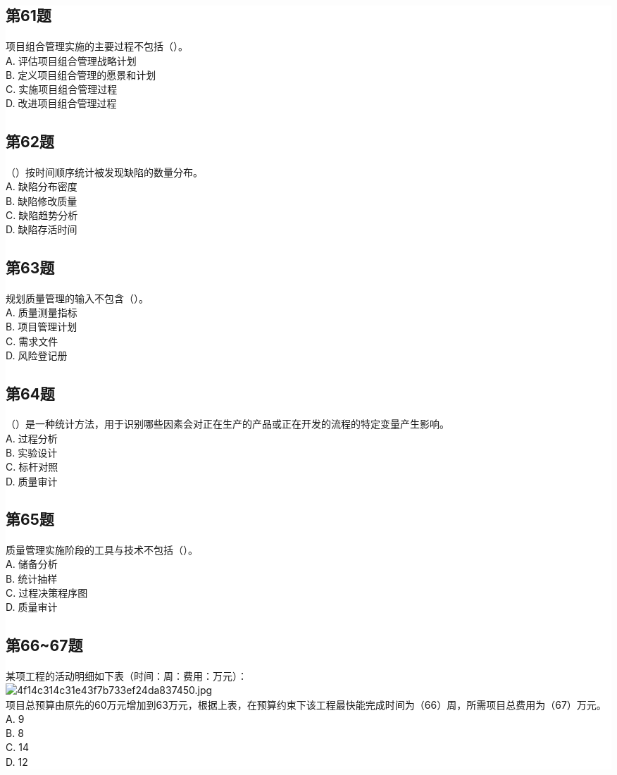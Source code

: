 ## 第61题 ##

项目组合管理实施的主要过程不包括（）。  
A. 评估项目组合管理战略计划  
B. 定义项目组合管理的愿景和计划  
C. 实施项目组合管理过程  
D. 改进项目组合管理过程  


## 第62题 ##

（）按时间顺序统计被发现缺陷的数量分布。  
A. 缺陷分布密度  
B. 缺陷修改质量  
C. 缺陷趋势分析  
D. 缺陷存活时间  


## 第63题 ##

规划质量管理的输入不包含（）。  
A. 质量测量指标  
B. 项目管理计划  
C. 需求文件  
D. 风险登记册  


## 第64题 ##

（）是一种统计方法，用于识别哪些因素会对正在生产的产品或正在开发的流程的特定变量产生影响。  
A. 过程分析  
B. 实验设计  
C. 标杆对照  
D. 质量审计  


## 第65题 ##

质量管理实施阶段的工具与技术不包括（）。  
A. 储备分析  
B. 统计抽样  
C. 过程决策程序图  
D. 质量审计  


## 第66~67题 ##

某项工程的活动明细如下表（时间：周：费用：万元）：  
![4f14c314c31e43f7b733ef24da837450.jpg][]  
项目总预算由原先的60万元增加到63万元，根据上表，在预算约束下该工程最快能完成时间为（66）周，所需项目总费用为（67）万元。  
A. 9  
B. 8  
C. 14  
D. 12  
  

[00db303e773a4f219ba5ed6d1a87c640.jpg]: https://www.xkxxkx.cn/file/exam/software/信息系统项目管理师/综合知识/第24题/00db303e773a4f219ba5ed6d1a87c640.jpg
[4bc7f4c10e154cff9f298240984ea956.jpg]: https://www.xkxxkx.cn/file/exam/software/信息系统项目管理师/综合知识/第37题/4bc7f4c10e154cff9f298240984ea956.jpg
[ef3671061c174bfdb83b3f7decfd2f0f.jpg]: https://www.xkxxkx.cn/file/exam/software/信息系统项目管理师/综合知识/第59题/ef3671061c174bfdb83b3f7decfd2f0f.jpg
[4f14c314c31e43f7b733ef24da837450.jpg]: https://www.xkxxkx.cn/file/exam/software/信息系统项目管理师/综合知识/第66题/4f14c314c31e43f7b733ef24da837450.jpg
[00911f792dd44ee7b1221c4728b85dd4.jpg]: https://www.xkxxkx.cn/file/exam/software/信息系统项目管理师/综合知识/第70题/00911f792dd44ee7b1221c4728b85dd4.jpg
[341d55eb2c37494ca11315c3bd640e29.jpg]: https://www.xkxxkx.cn/file/exam/software/信息系统项目管理师/综合知识/第37题/341d55eb2c37494ca11315c3bd640e29.jpg
[4997c65c57044b63b912ba58e8b5f4b1.jpg]: https://www.xkxxkx.cn/file/exam/software/信息系统项目管理师/综合知识/第66题/4997c65c57044b63b912ba58e8b5f4b1.jpg